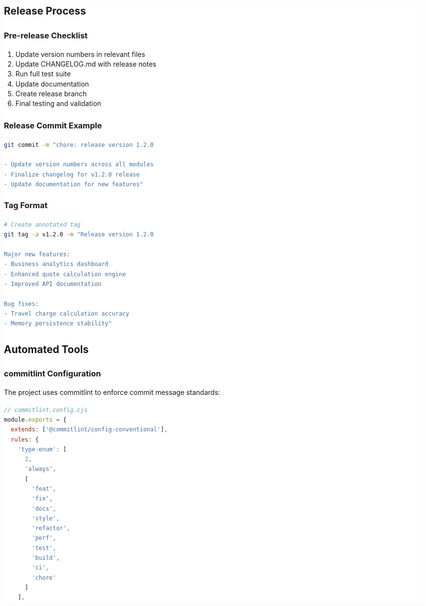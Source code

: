 ## Release Process

### Pre-release Checklist

1. Update version numbers in relevant files
2. Update CHANGELOG.md with release notes
3. Run full test suite
4. Update documentation
5. Create release branch
6. Final testing and validation

### Release Commit Example

```bash
git commit -m "chore: release version 1.2.0

- Update version numbers across all modules
- Finalize changelog for v1.2.0 release
- Update documentation for new features"
```

### Tag Format

```bash
# Create annotated tag
git tag -a v1.2.0 -m "Release version 1.2.0

Major new features:
- Business analytics dashboard
- Enhanced quote calculation engine
- Improved API documentation

Bug fixes:
- Travel charge calculation accuracy
- Memory persistence stability"
```

## Automated Tools

### commitlint Configuration

The project uses commitlint to enforce commit message standards:

```javascript
// commitlint.config.cjs
module.exports = {
  extends: ['@commitlint/config-conventional'],
  rules: {
    'type-enum': [
      2,
      'always',
      [
        'feat',
        'fix',
        'docs', 
        'style',
        'refactor',
        'perf',
        'test',
        'build',
        'ci',
        'chore'
      ]
    ],
```